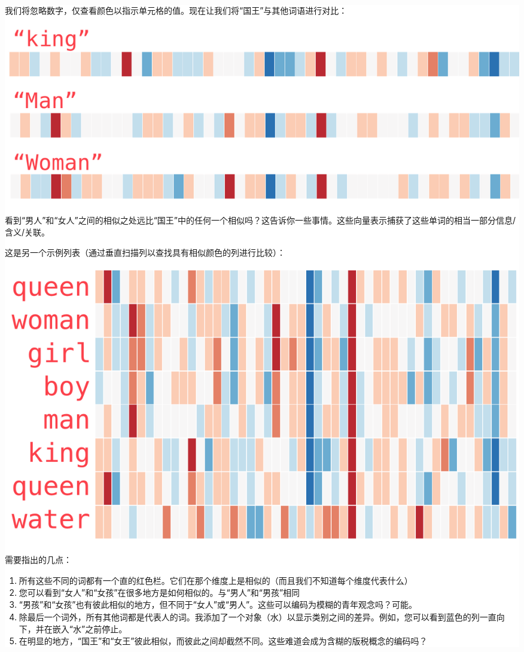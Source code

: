 我们将忽略数字，仅查看颜色以指示单元格的值。现在让我们将“国王”与其他词语进行对比：

![img](imgs/king-man-woman-embedding.png)

看到“男人”和“女人”之间的相似之处远比“国王”中的任何一个相似吗？这告诉你一些事情。这些向量表示捕获了这些单词的相当一部分信息/含义/关联。

这是另一个示例列表（通过垂直扫描列以查找具有相似颜色的列进行比较）：

![img](imgs/queen-woman-girl-embeddings.png)

需要指出的几点：

1. 所有这些不同的词都有一个直的红色栏。它们在那个维度上是相似的（而且我们不知道每个维度代表什么）
2. 您可以看到“女人”和“女孩”在很多地方是如何相似的。与“男人”和“男孩”相同
3. “男孩”和“女孩”也有彼此相似的地方，但不同于“女人”或“男人”。这些可以编码为模糊的青年观念吗？可能。
4. 除最后一个词外，所有其他词都是代表人的词。我添加了一个对象（水）以显示类别之间的差异。例如，您可以看到蓝色的列一直向下，并在嵌入“水”之前停止。
5. 在明显的地方，“国王”和“女王”彼此相似，而彼此之间却截然不同。这些难道会成为含糊的版税概念的编码吗？
